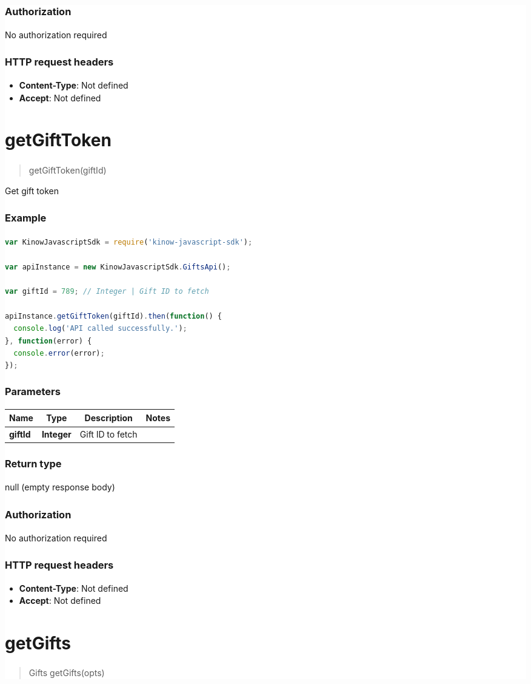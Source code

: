 ### Authorization

No authorization required

### HTTP request headers

 - **Content-Type**: Not defined
 - **Accept**: Not defined

<a name="getGiftToken"></a>
# **getGiftToken**
> getGiftToken(giftId)



Get gift token

### Example
```javascript
var KinowJavascriptSdk = require('kinow-javascript-sdk');

var apiInstance = new KinowJavascriptSdk.GiftsApi();

var giftId = 789; // Integer | Gift ID to fetch

apiInstance.getGiftToken(giftId).then(function() {
  console.log('API called successfully.');
}, function(error) {
  console.error(error);
});

```

### Parameters

Name | Type | Description  | Notes
------------- | ------------- | ------------- | -------------
 **giftId** | **Integer**| Gift ID to fetch | 

### Return type

null (empty response body)

### Authorization

No authorization required

### HTTP request headers

 - **Content-Type**: Not defined
 - **Accept**: Not defined

<a name="getGifts"></a>
# **getGifts**
> Gifts getGifts(opts)
